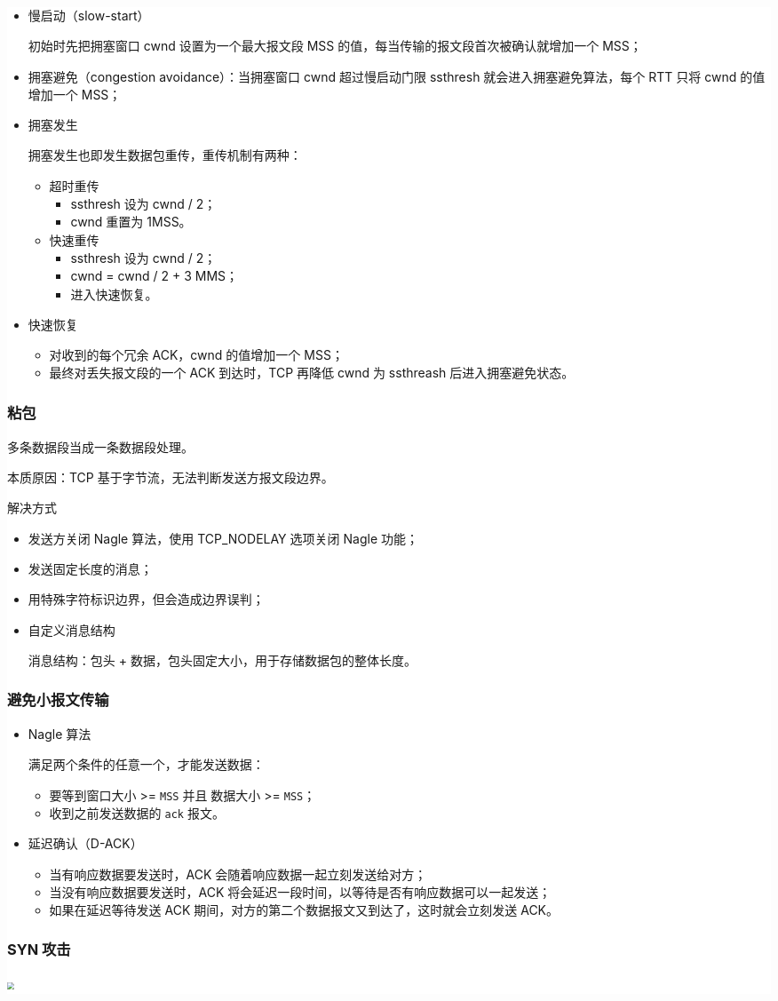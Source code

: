 - 慢启动（slow-start）

  初始时先把拥塞窗口 cwnd 设置为一个最大报文段 MSS 的值，每当传输的报文段首次被确认就增加一个 MSS；

- 拥塞避免（congestion avoidance）：当拥塞窗口 cwnd 超过慢启动门限 ssthresh 就会进入拥塞避免算法，每个 RTT 只将 cwnd 的值增加一个 MSS；

- 拥塞发生

  拥塞发生也即发生数据包重传，重传机制有两种：

  - 超时重传
    - ssthresh 设为 cwnd / 2；
    - cwnd 重置为 1MSS。
  - 快速重传
    - ssthresh 设为 cwnd / 2；
    - cwnd = cwnd / 2 + 3 MMS；
    - 进入快速恢复。

- 快速恢复

  - 对收到的每个冗余 ACK，cwnd 的值增加一个 MSS；
  - 最终对丢失报文段的一个 ACK 到达时，TCP 再降低 cwnd 为 ssthreash 后进入拥塞避免状态。

### 粘包

多条数据段当成一条数据段处理。

本质原因：TCP 基于字节流，无法判断发送方报文段边界。

解决方式

- 发送方关闭 Nagle 算法，使用 TCP_NODELAY 选项关闭 Nagle 功能；

- 发送固定长度的消息；

- 用特殊字符标识边界，但会造成边界误判；

- 自定义消息结构

  消息结构：包头 + 数据，包头固定大小，用于存储数据包的整体长度。

###  避免小报文传输

- Nagle 算法

  满足两个条件的任意一个，才能发送数据：

  - 要等到窗口大小 >= `MSS` 并且 数据大小 >= `MSS`；
  - 收到之前发送数据的 `ack` 报文。

- 延迟确认（D-ACK）

  - 当有响应数据要发送时，ACK 会随着响应数据一起立刻发送给对方；
  - 当没有响应数据要发送时，ACK 将会延迟一段时间，以等待是否有响应数据可以一起发送；
  - 如果在延迟等待发送 ACK 期间，对方的第二个数据报文又到达了，这时就会立刻发送 ACK。

### SYN 攻击

<img src=".\images\计算机网络\SYN队列.png" style="zoom: 50%;" />
